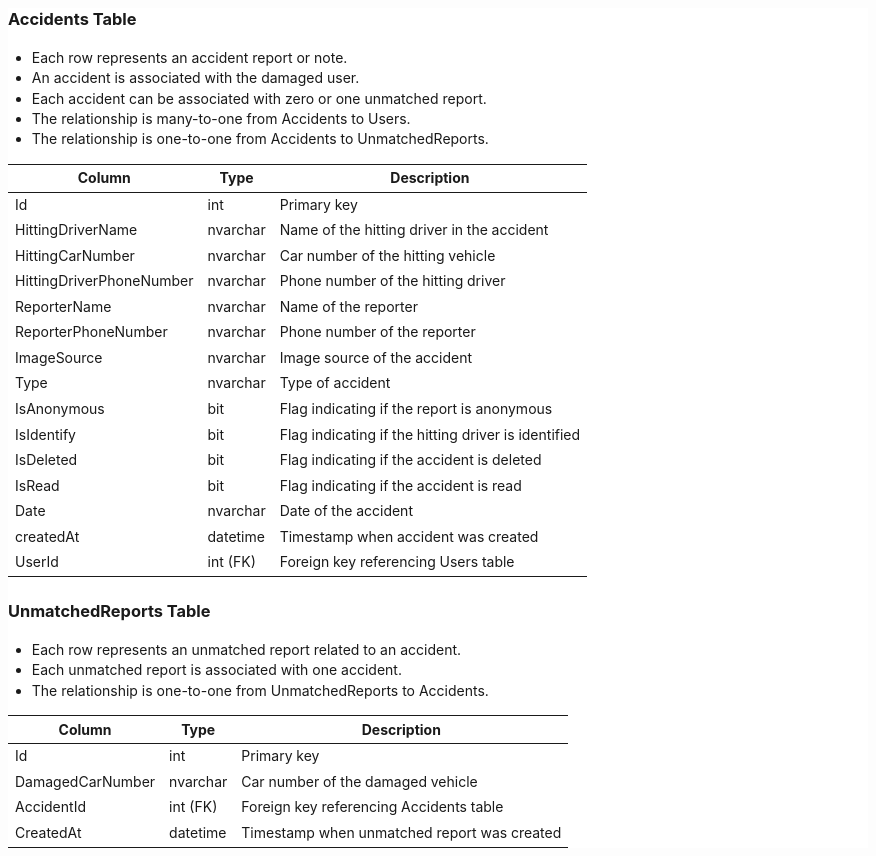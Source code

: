 ### Accidents Table
- Each row represents an accident report or note.
- An accident is associated with the damaged user.
- Each accident can be associated with zero or one unmatched report.
- The relationship is many-to-one from Accidents to Users.
- The relationship is one-to-one from Accidents to UnmatchedReports.

| Column                 | Type       | Description                                 |
|------------------------|------------|---------------------------------------------|
| Id                     | int        | Primary key                                 |
| HittingDriverName      | nvarchar   | Name of the hitting driver in the accident  |
| HittingCarNumber       | nvarchar   | Car number of the hitting vehicle           |
| HittingDriverPhoneNumber | nvarchar  | Phone number of the hitting driver          |
| ReporterName           | nvarchar   | Name of the reporter                        |
| ReporterPhoneNumber    | nvarchar   | Phone number of the reporter                |
| ImageSource           | nvarchar   | Image source of the accident                |
| Type                   | nvarchar   | Type of accident                            |
| IsAnonymous            | bit        | Flag indicating if the report is anonymous |
| IsIdentify             | bit        | Flag indicating if the hitting driver is identified |
| IsDeleted              | bit        | Flag indicating if the accident is deleted  |
| IsRead                 | bit        | Flag indicating if the accident is read     |
| Date                   | nvarchar   | Date of the accident                        |
| createdAt              | datetime  | Timestamp when accident was created         |
| UserId                 | int (FK)   | Foreign key referencing Users table         |

### UnmatchedReports Table
- Each row represents an unmatched report related to an accident.
- Each unmatched report is associated with one accident.
- The relationship is one-to-one from UnmatchedReports to Accidents.

| Column                 | Type       | Description                                 |
|------------------------|------------|---------------------------------------------|
| Id                     | int        | Primary key                                 |
| DamagedCarNumber       | nvarchar   | Car number of the damaged vehicle           |
| AccidentId             | int (FK)   | Foreign key referencing Accidents table     |
| CreatedAt              | datetime  | Timestamp when unmatched report was created |


